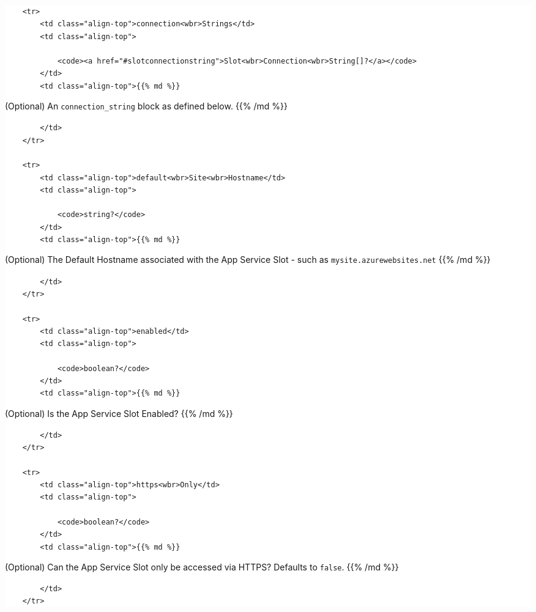         <tr>
            <td class="align-top">connection<wbr>Strings</td>
            <td class="align-top">
                
                <code><a href="#slotconnectionstring">Slot<wbr>Connection<wbr>String[]?</a></code>
            </td>
            <td class="align-top">{{% md %}} 
 (Optional)
An `connection_string` block as defined below.
 {{% /md %}}

            
            </td>
        </tr>
    
        <tr>
            <td class="align-top">default<wbr>Site<wbr>Hostname</td>
            <td class="align-top">
                
                <code>string?</code>
            </td>
            <td class="align-top">{{% md %}} 
 (Optional)
The Default Hostname associated with the App Service Slot - such as `mysite.azurewebsites.net`
 {{% /md %}}

            
            </td>
        </tr>
    
        <tr>
            <td class="align-top">enabled</td>
            <td class="align-top">
                
                <code>boolean?</code>
            </td>
            <td class="align-top">{{% md %}} 
 (Optional)
Is the App Service Slot Enabled?
 {{% /md %}}

            
            </td>
        </tr>
    
        <tr>
            <td class="align-top">https<wbr>Only</td>
            <td class="align-top">
                
                <code>boolean?</code>
            </td>
            <td class="align-top">{{% md %}} 
 (Optional)
Can the App Service Slot only be accessed via HTTPS? Defaults to `false`.
 {{% /md %}}

            
            </td>
        </tr>
    